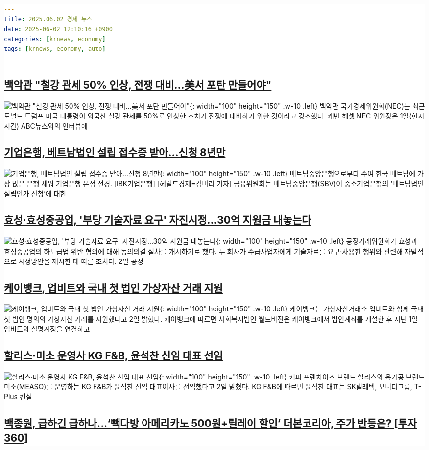 ```yaml
---
title: 2025.06.02 경제 뉴스
date: 2025-06-02 12:10:16 +0900
categories: [krnews, economy]
tags: [krnews, economy, auto]
---
```

## [백악관 "철강 관세 50% 인상, 전쟁 대비…美서 포탄 만들어야"](https://n.news.naver.com/mnews/article/421/0008288979)

![백악관 "철강 관세 50% 인상, 전쟁 대비…美서 포탄 만들어야"](https://mimgnews.pstatic.net/image/origin/421/2025/06/02/8288979.jpg?type=nf220_150){: width="100" height="150" .w-10 .left}
백악관 국가경제위원회(NEC)는 최근 도널드 트럼프 미국 대통령이 외국산 철강 관세를 50%로 인상한 조치가 전쟁에 대비하기 위한 것이라고 강조했다. 케빈 해셋 NEC 위원장은 1일(현지시간) ABC뉴스와의 인터뷰에

## [기업은행, 베트남법인 설립 접수증 받아…신청 8년만](https://n.news.naver.com/mnews/article/016/0002479563)

![기업은행, 베트남법인 설립 접수증 받아…신청 8년만](https://mimgnews.pstatic.net/image/origin/016/2025/06/02/2479563.jpg?type=nf220_150){: width="100" height="150" .w-10 .left}
베트남중앙은행으로부터 수여 한국 베트남에 가장 많은 은행 세워 기업은행 본점 전경. [IBK기업은행] [헤럴드경제=김벼리 기자] 금융위원회는 베트남중앙은행(SBV)이 중소기업은행의 ‘베트남법인 설립인가 신청’에 대한

## [효성·효성중공업, '부당 기술자료 요구' 자진시정…30억 지원금 내놓는다](https://n.news.naver.com/mnews/article/011/0004492510)

![효성·효성중공업, '부당 기술자료 요구' 자진시정…30억 지원금 내놓는다](https://mimgnews.pstatic.net/image/origin/011/2025/06/02/4492510.jpg?type=nf220_150){: width="100" height="150" .w-10 .left}
공정거래위원회가 효성과 효성중공업의 하도급법 위반 혐의에 대해 동의의결 절차를 개시하기로 했다. 두 회사가 수급사업자에게 기술자료를 요구·사용한 행위와 관련해 자발적으로 시정방안을 제시한 데 따른 조치다. 2일 공정

## [케이뱅크, 업비트와 국내 첫 법인 가상자산 거래 지원](https://n.news.naver.com/mnews/article/119/0002963791)

![케이뱅크, 업비트와 국내 첫 법인 가상자산 거래 지원](https://mimgnews.pstatic.net/image/origin/119/2025/06/02/2963791.jpg?type=nf220_150){: width="100" height="150" .w-10 .left}
케이뱅크는 가상자산거래소 업비트와 함께 국내 첫 법인 명의의 가상자산 거래를 지원했다고 2일 밝혔다. 케이뱅크에 따르면 사회복지법인 월드비전은 케이뱅크에서 법인계좌를 개설한 후 지난 1일 업비트와 실명계정을 연결하고

## [할리스·미소 운영사 KG F&B, 윤석찬 신임 대표 선임](https://n.news.naver.com/mnews/article/366/0001082128)

![할리스·미소 운영사 KG F&B, 윤석찬 신임 대표 선임](https://mimgnews.pstatic.net/image/origin/366/2025/06/02/1082128.jpg?type=nf220_150){: width="100" height="150" .w-10 .left}
커피 프랜차이즈 브랜드 할리스와 육가공 브랜드 미소(MEASO)를 운영하는 KG F&B가 윤석찬 신임 대표이사를 선임했다고 2일 밝혔다. KG F&B에 따르면 윤석찬 대표는 SK텔레텍, 모니터그룹, T-Plus 컨설

## [백종원, 급하긴 급하나…‘빽다방 아메리카노 500원+릴레이 할인’ 더본코리아, 주가 반등은? [투자360]](https://n.news.naver.com/mnews/article/016/0002479599)
